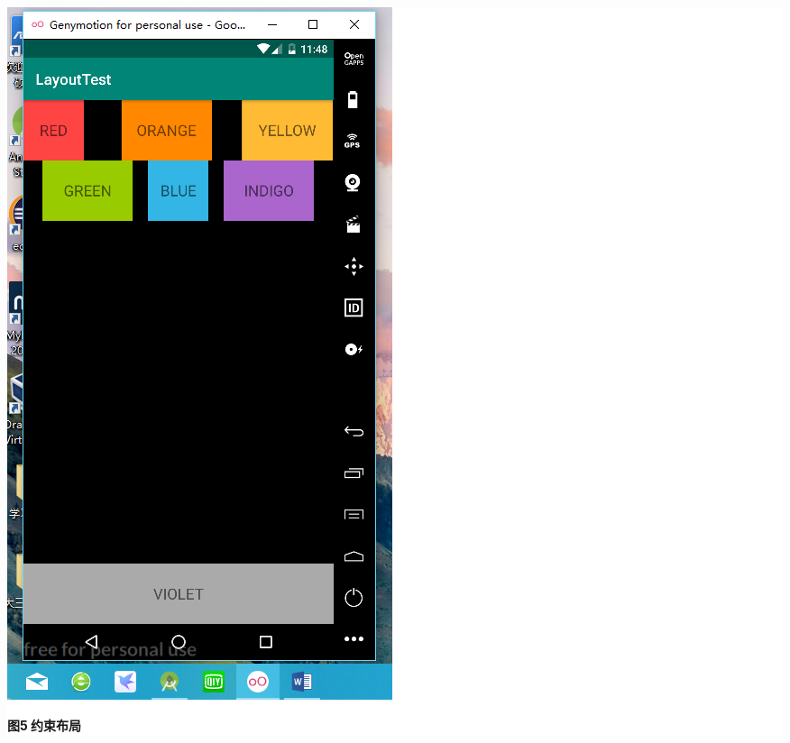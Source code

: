 ![约束布局](https://github.com/Huanglei666/Android_Layout/blob/master/%E8%BF%90%E8%A1%8C%E6%88%AA%E5%9B%BE/Constraint%E5%B8%83%E5%B1%80.png)

**图5 约束布局**
